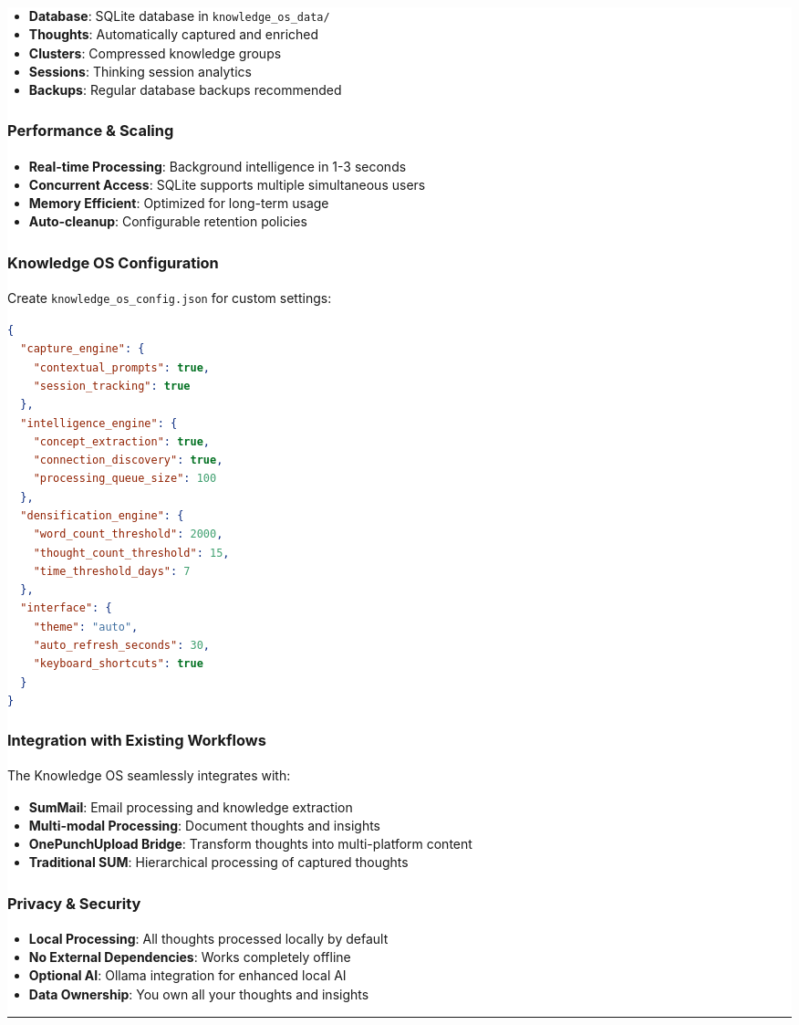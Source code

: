 - **Database**: SQLite database in `knowledge_os_data/`
- **Thoughts**: Automatically captured and enriched
- **Clusters**: Compressed knowledge groups
- **Sessions**: Thinking session analytics
- **Backups**: Regular database backups recommended

### **Performance & Scaling**

- **Real-time Processing**: Background intelligence in 1-3 seconds
- **Concurrent Access**: SQLite supports multiple simultaneous users
- **Memory Efficient**: Optimized for long-term usage
- **Auto-cleanup**: Configurable retention policies

### **Knowledge OS Configuration**

Create `knowledge_os_config.json` for custom settings:

```json
{
  "capture_engine": {
    "contextual_prompts": true,
    "session_tracking": true
  },
  "intelligence_engine": {
    "concept_extraction": true,
    "connection_discovery": true,
    "processing_queue_size": 100
  },
  "densification_engine": {
    "word_count_threshold": 2000,
    "thought_count_threshold": 15,
    "time_threshold_days": 7
  },
  "interface": {
    "theme": "auto",
    "auto_refresh_seconds": 30,
    "keyboard_shortcuts": true
  }
}
```

### **Integration with Existing Workflows**

The Knowledge OS seamlessly integrates with:
- **SumMail**: Email processing and knowledge extraction
- **Multi-modal Processing**: Document thoughts and insights
- **OnePunchUpload Bridge**: Transform thoughts into multi-platform content
- **Traditional SUM**: Hierarchical processing of captured thoughts

### **Privacy & Security**

- **Local Processing**: All thoughts processed locally by default
- **No External Dependencies**: Works completely offline
- **Optional AI**: Ollama integration for enhanced local AI
- **Data Ownership**: You own all your thoughts and insights

---